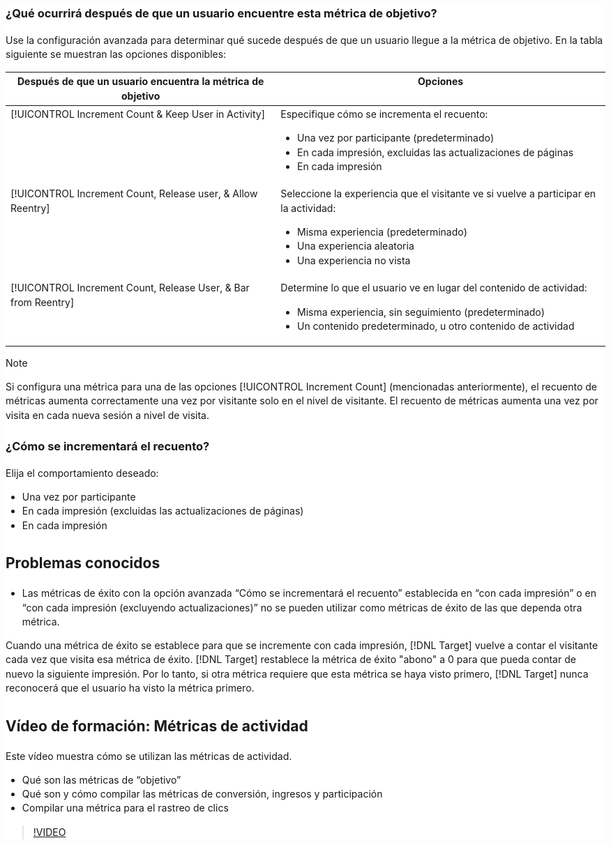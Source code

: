 ### ¿Qué ocurrirá después de que un usuario encuentre esta métrica de objetivo?

Use la configuración avanzada para determinar qué sucede después de que un usuario llegue a la métrica de objetivo. En la tabla siguiente se muestran las opciones disponibles:

| Después de que un usuario encuentra la métrica de objetivo | Opciones |
|--- |--- |
| [!UICONTROL Increment Count & Keep User in Activity] | Especifique cómo se incrementa el recuento:<ul><li>Una vez por participante (predeterminado)</li><li>En cada impresión, excluidas las actualizaciones de páginas</li><li>En cada impresión</li></ul> |
| [!UICONTROL Increment Count, Release user, & Allow Reentry] | Seleccione la experiencia que el visitante ve si vuelve a participar en la actividad:<ul><li>Misma experiencia (predeterminado)</li><li>Una experiencia aleatoria</li><li>Una experiencia no vista</li></ul> |
| [!UICONTROL Increment Count, Release User, & Bar from Reentry] | Determine lo que el usuario ve en lugar del contenido de actividad:<ul><li>Misma experiencia, sin seguimiento (predeterminado)</li><li>Un contenido predeterminado, u otro contenido de actividad</li></ul> |

>[!NOTE]
>
>Si configura una métrica para una de las opciones [!UICONTROL Increment Count] (mencionadas anteriormente), el recuento de métricas aumenta correctamente una vez por visitante solo en el nivel de visitante. El recuento de métricas aumenta una vez por visita en cada nueva sesión a nivel de visita.

### ¿Cómo se incrementará el recuento?

Elija el comportamiento deseado:

* Una vez por participante 
* En cada impresión (excluidas las actualizaciones de páginas)
* En cada impresión

## Problemas conocidos

* Las métricas de éxito con la opción avanzada “Cómo se incrementará el recuento” establecida en “con cada impresión” o en “con cada impresión (excluyendo actualizaciones)” no se pueden utilizar como métricas de éxito de las que dependa otra métrica.

Cuando una métrica de éxito se establece para que se incremente con cada impresión, [!DNL Target] vuelve a contar el visitante cada vez que visita esa métrica de éxito. [!DNL Target] restablece la métrica de éxito &quot;abono&quot; a 0 para que pueda contar de nuevo la siguiente impresión. Por lo tanto, si otra métrica requiere que esta métrica se haya visto primero, [!DNL Target] nunca reconocerá que el usuario ha visto la métrica primero.

## Vídeo de formación: Métricas de actividad

Este vídeo muestra cómo se utilizan las métricas de actividad.

* Qué son las métricas de “objetivo”
* Qué son y cómo compilar las métricas de conversión, ingresos y participación
* Compilar una métrica para el rastreo de clics

>[!VIDEO](https://video.tv.adobe.com/v/17380)
